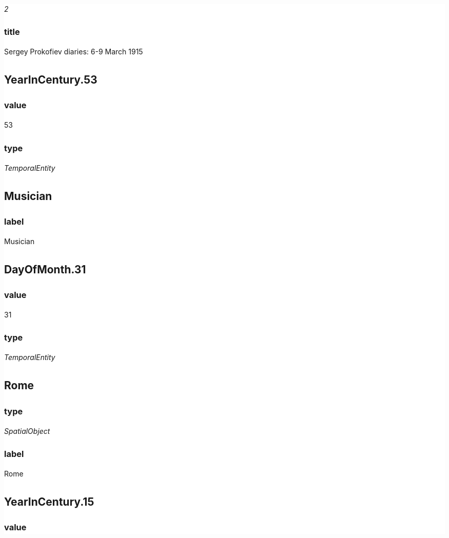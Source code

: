 *2*

### title


Sergey Prokofiev diaries: 6-9 March 1915

## YearInCentury.53

### value


53

### type


*TemporalEntity*

## Musician

### label


Musician

## DayOfMonth.31

### value


31

### type


*TemporalEntity*

## Rome

### type


*SpatialObject*

### label


Rome

## YearInCentury.15

### value
